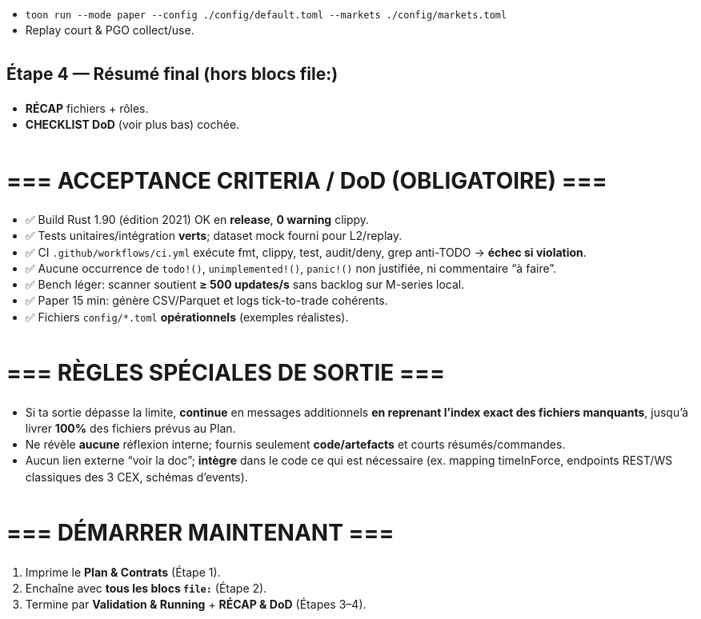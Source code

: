   * `toon run --mode paper --config ./config/default.toml --markets ./config/markets.toml`
  * Replay court & PGO collect/use.

## Étape 4 — Résumé final (hors blocs file:)

* **RÉCAP** fichiers + rôles.
* **CHECKLIST DoD** (voir plus bas) cochée.

# === ACCEPTANCE CRITERIA / DoD (OBLIGATOIRE) ===

* ✅ Build Rust 1.90 (édition 2021) OK en **release**, **0 warning** clippy.
* ✅ Tests unitaires/intégration **verts**; dataset mock fourni pour L2/replay.
* ✅ CI `.github/workflows/ci.yml` exécute fmt, clippy, test, audit/deny, grep anti-TODO → **échec si violation**.
* ✅ Aucune occurrence de `todo!()`, `unimplemented!()`, `panic!()` non justifiée, ni commentaire “à faire”.
* ✅ Bench léger: scanner soutient **≥ 500 updates/s** sans backlog sur M-series local.
* ✅ Paper 15 min: génère CSV/Parquet et logs tick-to-trade cohérents.
* ✅ Fichiers `config/*.toml` **opérationnels** (exemples réalistes).

# === RÈGLES SPÉCIALES DE SORTIE ===

* Si ta sortie dépasse la limite, **continue** en messages additionnels **en reprenant l’index exact des fichiers manquants**, jusqu’à livrer **100%** des fichiers prévus au Plan.
* Ne révèle **aucune** réflexion interne; fournis seulement **code/artefacts** et courts résumés/commandes.
* Aucun lien externe “voir la doc”; **intègre** dans le code ce qui est nécessaire (ex. mapping timeInForce, endpoints REST/WS classiques des 3 CEX, schémas d’events).

# === DÉMARRER MAINTENANT ===

1. Imprime le **Plan & Contrats** (Étape 1).
2. Enchaîne avec **tous les blocs `file:`** (Étape 2).
3. Termine par **Validation & Running** + **RÉCAP & DoD** (Étapes 3–4).
